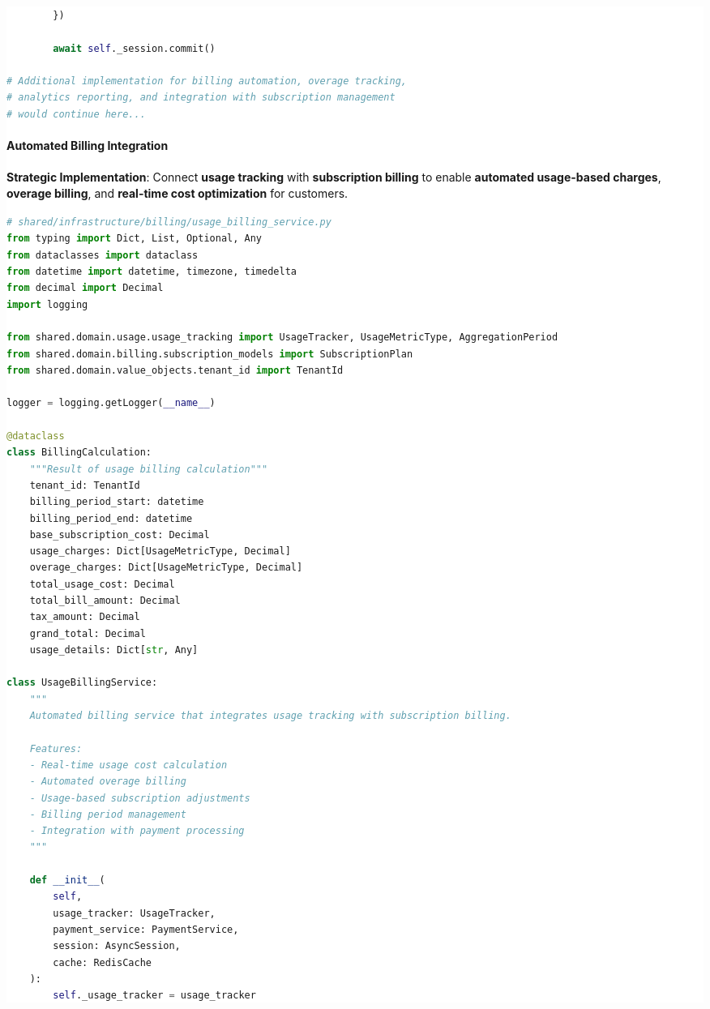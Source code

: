 ```python
        })
        
        await self._session.commit()

# Additional implementation for billing automation, overage tracking,
# analytics reporting, and integration with subscription management
# would continue here...
```

#### Automated Billing Integration

**Strategic Implementation**: Connect **usage tracking** with **subscription billing** to enable **automated usage-based charges**, **overage billing**, and **real-time cost optimization** for customers.

```python
# shared/infrastructure/billing/usage_billing_service.py
from typing import Dict, List, Optional, Any
from dataclasses import dataclass
from datetime import datetime, timezone, timedelta
from decimal import Decimal
import logging

from shared.domain.usage.usage_tracking import UsageTracker, UsageMetricType, AggregationPeriod
from shared.domain.billing.subscription_models import SubscriptionPlan
from shared.domain.value_objects.tenant_id import TenantId

logger = logging.getLogger(__name__)

@dataclass
class BillingCalculation:
    """Result of usage billing calculation"""
    tenant_id: TenantId
    billing_period_start: datetime
    billing_period_end: datetime
    base_subscription_cost: Decimal
    usage_charges: Dict[UsageMetricType, Decimal]
    overage_charges: Dict[UsageMetricType, Decimal]
    total_usage_cost: Decimal
    total_bill_amount: Decimal
    tax_amount: Decimal
    grand_total: Decimal
    usage_details: Dict[str, Any]

class UsageBillingService:
    """
    Automated billing service that integrates usage tracking with subscription billing.
    
    Features:
    - Real-time usage cost calculation
    - Automated overage billing
    - Usage-based subscription adjustments
    - Billing period management
    - Integration with payment processing
    """
    
    def __init__(
        self,
        usage_tracker: UsageTracker,
        payment_service: PaymentService,
        session: AsyncSession,
        cache: RedisCache
    ):
        self._usage_tracker = usage_tracker
```